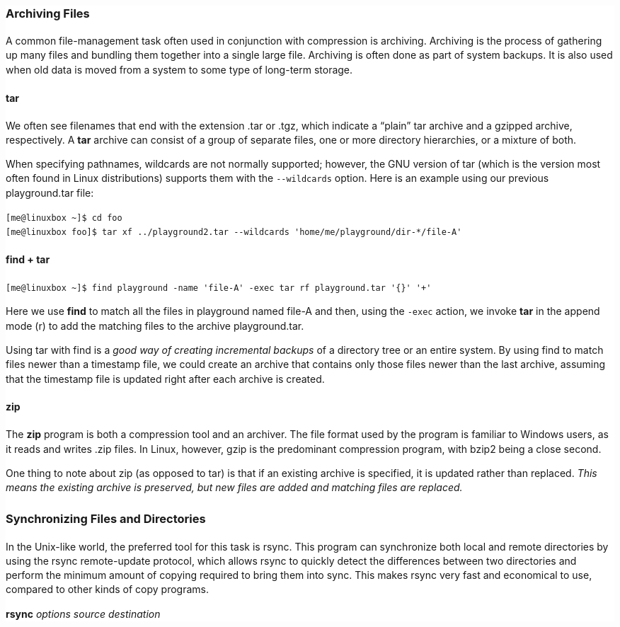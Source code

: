 ### Archiving Files

A common file-management task often used in conjunction with compression is archiving. Archiving is the process of gathering up many files and bundling them together into a single large file. Archiving is often done as part of system backups. It is also used when old data is moved from a system to some type of long-term storage.

#### tar

We often see filenames that end with the extension .tar or .tgz, which indicate a “plain” tar archive and a gzipped archive, respectively. A **tar** archive can consist of a group of separate files, one or more directory hierarchies, or a mixture of both.

When specifying pathnames, wildcards are not normally supported; however, the GNU version of tar (which is the version most often found in Linux distributions) supports them with the `--wildcards` option. Here is an example using our previous playground.tar file:

```shell
[me@linuxbox ~]$ cd foo
[me@linuxbox foo]$ tar xf ../playground2.tar --wildcards 'home/me/playground/dir-*/file-A'
```

#### find + tar

```shell
[me@linuxbox ~]$ find playground -name 'file-A' -exec tar rf playground.tar '{}' '+'
```

Here we use **find** to match all the files in playground named file-A and then, using the `-exec` action, we invoke **tar** in the append mode (r) to add the matching files to the archive playground.tar.

Using tar with find is a _good way of creating incremental backups_ of a directory tree or an entire system. By using find to match files newer than a timestamp file, we could create an archive that contains only those files newer than the last archive, assuming that the timestamp file is updated right after each archive is created.

#### zip

The **zip** program is both a compression tool and an archiver. The file format used by the program is familiar to Windows users, as it reads and writes .zip files. In Linux, however, gzip is the predominant compression program, with bzip2 being a close second.

One thing to note about zip (as opposed to tar) is that if an existing archive is specified, it is updated rather than replaced. _This means the existing archive is preserved, but new files are added and matching files are replaced._

### Synchronizing Files and Directories

In the Unix-like world, the preferred tool for this task is rsync. This program can synchronize both local and remote directories by using the rsync remote-update protocol, which allows rsync to quickly detect the differences between two directories and perform the minimum amount of copying required to bring them into sync. This makes rsync very fast and economical to use, compared to other kinds of copy programs.

**rsync** _options source destination_
